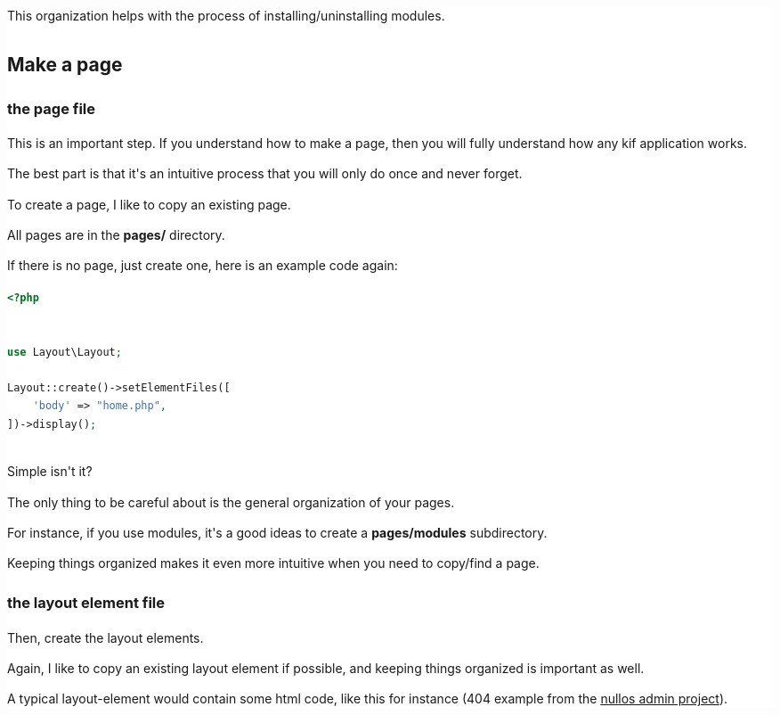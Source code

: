 This organization helps with the process of installing/uninstalling modules.
  
 
 
 

Make a page
----------------


### the page file

This is an important step. If you understand how to make a page, then you will fully understand how 
any kif application works.
 
The best part is that it's an intuitive process that you will only do once and never forget. 


To create a page, I like to copy an existing page.

All pages are in the **pages/** directory.

If there is no page, just create one, here is an example code again:



```php
<?php


use Layout\Layout;

Layout::create()->setElementFiles([
    'body' => "home.php",
])->display();



```


Simple isn't it?

The only thing to be careful about is the general organization of your pages.

For instance, if you use modules, it's a good ideas to create a **pages/modules** subdirectory.

Keeping things organized makes it even more intuitive when you need to copy/find a page.



### the layout element file

Then, create the layout elements.

Again, I like to copy an existing layout element if possible, and keeping things organized is important as well.


A typical layout-element would contain some html code, like this for 
instance (404 example from the [nullos admin project](https://github.com/lingtalfi/nullos-admin)).

